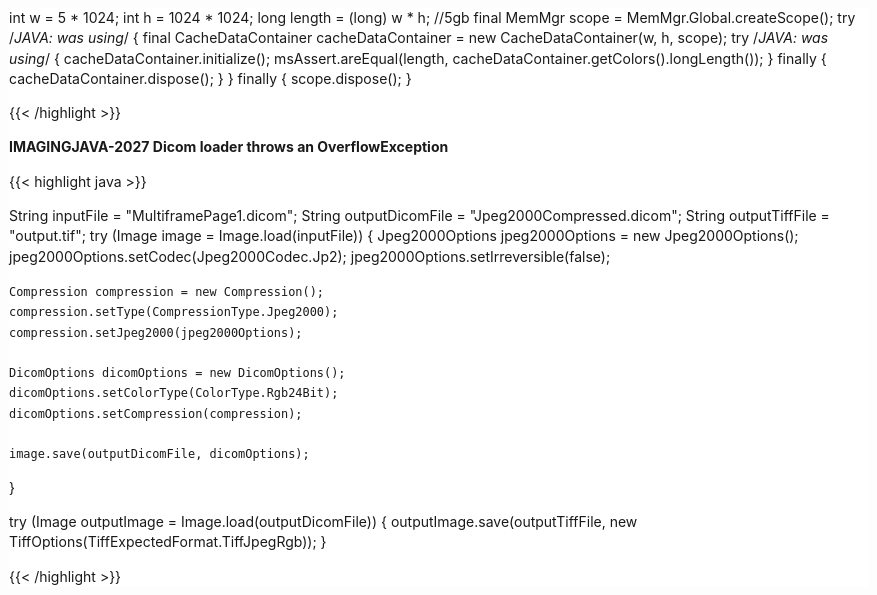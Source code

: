 int w = 5 * 1024;
int h = 1024 * 1024;
long length = (long) w * h; //5gb
final MemMgr scope = MemMgr.Global.createScope();
try /*JAVA: was using*/
{
	final CacheDataContainer cacheDataContainer = new CacheDataContainer(w, h, scope);
	try /*JAVA: was using*/
	{
		cacheDataContainer.initialize();
		msAssert.areEqual(length, cacheDataContainer.getColors().longLength());
	}
	finally
	{
		cacheDataContainer.dispose();
	}
}
finally
{
	scope.dispose();
}

{{< /highlight >}}

**IMAGINGJAVA-2027 Dicom loader throws an OverflowException**

{{< highlight java >}}

String inputFile = "MultiframePage1.dicom";
String outputDicomFile = "Jpeg2000Compressed.dicom";
String outputTiffFile = "output.tif";
try (Image image = Image.load(inputFile))
{
	Jpeg2000Options jpeg2000Options = new Jpeg2000Options();
	jpeg2000Options.setCodec(Jpeg2000Codec.Jp2);
	jpeg2000Options.setIrreversible(false);

	Compression compression = new Compression();
	compression.setType(CompressionType.Jpeg2000);
	compression.setJpeg2000(jpeg2000Options);

	DicomOptions dicomOptions = new DicomOptions();
	dicomOptions.setColorType(ColorType.Rgb24Bit);
	dicomOptions.setCompression(compression);

	image.save(outputDicomFile, dicomOptions);
}

try (Image outputImage = Image.load(outputDicomFile))
{
	outputImage.save(outputTiffFile,
             new TiffOptions(TiffExpectedFormat.TiffJpegRgb));
}

{{< /highlight >}}
